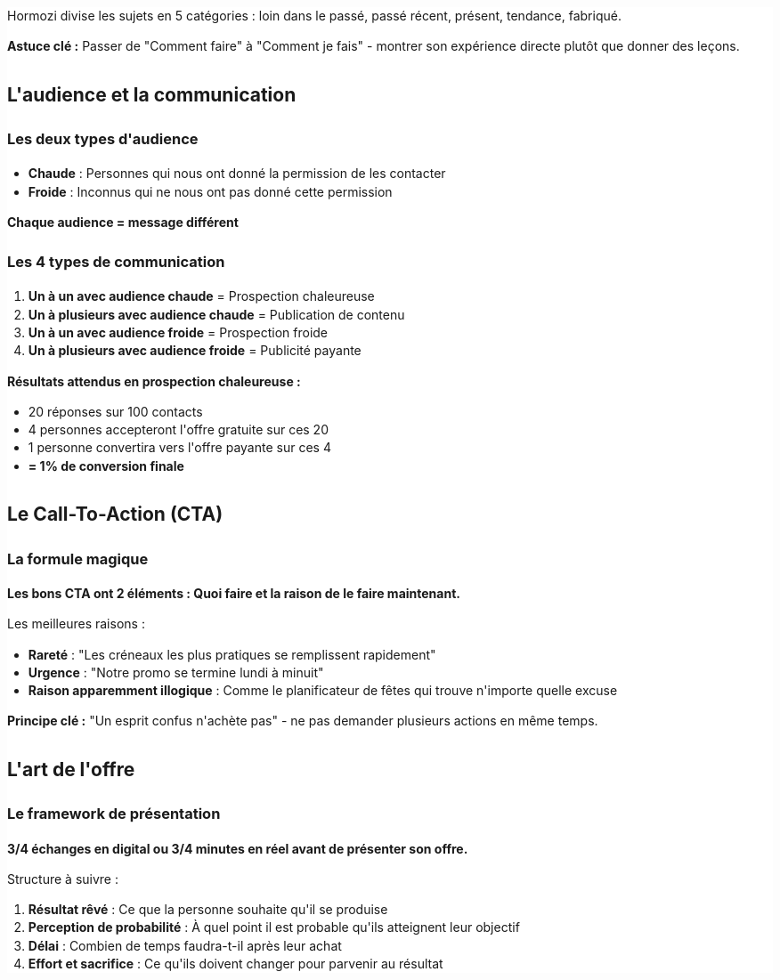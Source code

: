 Hormozi divise les sujets en 5 catégories : loin dans le passé, passé récent, présent, tendance, fabriqué.

**Astuce clé :** Passer de "Comment faire" à "Comment je fais" - montrer son expérience directe plutôt que donner des leçons.

## L'audience et la communication

### Les deux types d'audience

- **Chaude** : Personnes qui nous ont donné la permission de les contacter
- **Froide** : Inconnus qui ne nous ont pas donné cette permission

**Chaque audience = message différent**

### Les 4 types de communication

1. **Un à un avec audience chaude** = Prospection chaleureuse
2. **Un à plusieurs avec audience chaude** = Publication de contenu
3. **Un à un avec audience froide** = Prospection froide
4. **Un à plusieurs avec audience froide** = Publicité payante

**Résultats attendus en prospection chaleureuse :**

- 20 réponses sur 100 contacts
- 4 personnes accepteront l'offre gratuite sur ces 20
- 1 personne convertira vers l'offre payante sur ces 4
- **= 1% de conversion finale**

## Le Call-To-Action (CTA)

### La formule magique

**Les bons CTA ont 2 éléments : Quoi faire et la raison de le faire maintenant.**

Les meilleures raisons :

- **Rareté** : "Les créneaux les plus pratiques se remplissent rapidement"
- **Urgence** : "Notre promo se termine lundi à minuit"
- **Raison apparemment illogique** : Comme le planificateur de fêtes qui trouve n'importe quelle excuse

**Principe clé :** "Un esprit confus n'achète pas" - ne pas demander plusieurs actions en même temps.

## L'art de l'offre

### Le framework de présentation

**3/4 échanges en digital ou 3/4 minutes en réel avant de présenter son offre.**

Structure à suivre :

1. **Résultat rêvé** : Ce que la personne souhaite qu'il se produise
2. **Perception de probabilité** : À quel point il est probable qu'ils atteignent leur objectif
3. **Délai** : Combien de temps faudra-t-il après leur achat
4. **Effort et sacrifice** : Ce qu'ils doivent changer pour parvenir au résultat
